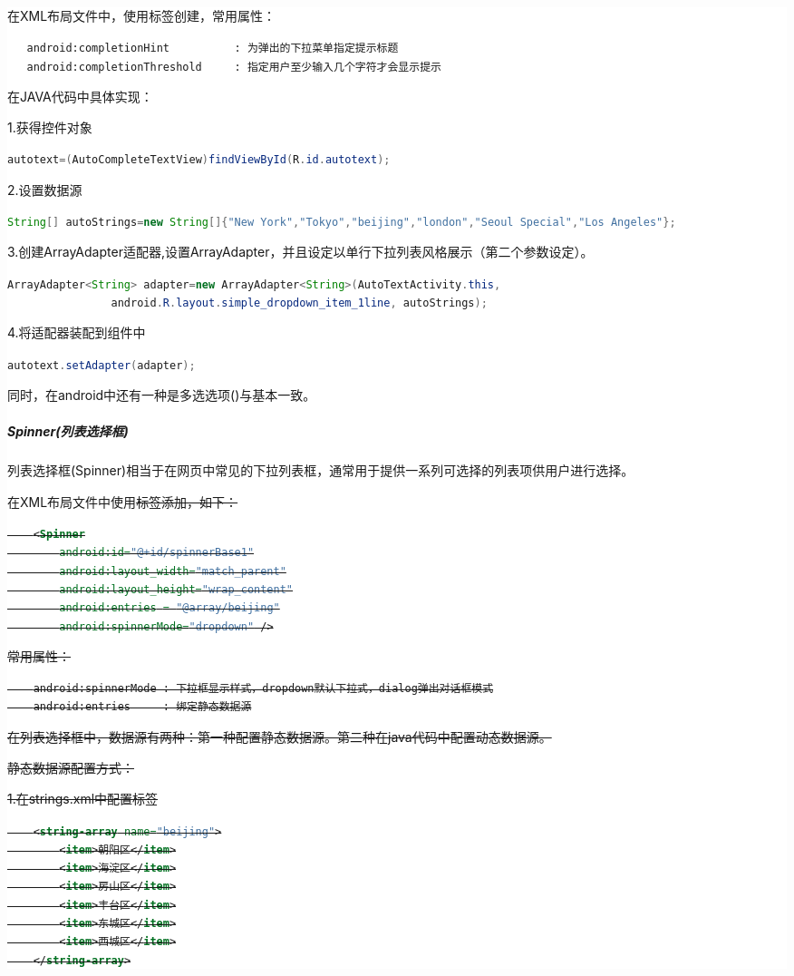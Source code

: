在XML布局文件中，使用<AutoCompleteTextView>标签创建，常用属性：

```xml
   android:completionHint          : 为弹出的下拉菜单指定提示标题
   android:completionThreshold     : 指定用户至少输入几个字符才会显示提示
```

在JAVA代码中具体实现：

1.获得控件对象
```java
autotext=(AutoCompleteTextView)findViewById(R.id.autotext);
```

2.设置数据源
```java
String[] autoStrings=new String[]{"New York","Tokyo","beijing","london","Seoul Special","Los Angeles"};
```

3.创建ArrayAdapter适配器,设置ArrayAdapter，并且设定以单行下拉列表风格展示（第二个参数设定）。
```java
ArrayAdapter<String> adapter=new ArrayAdapter<String>(AutoTextActivity.this,
                android.R.layout.simple_dropdown_item_1line, autoStrings);
```

4.将适配器装配到组件中
```java
autotext.setAdapter(adapter);
```

同时，在android中还有一种是多选选项(<MultiAutoCompleteTextView>)与<AutoCompleteTextView>基本一致。

##### Spinner(列表选择框)
列表选择框(Spinner)相当于在网页中常见的下拉列表框，通常用于提供一系列可选择的列表项供用户进行选择。

在XML布局文件中使用<S	pinner>标签添加，如下：

```xml
    <Spinner
        android:id="@+id/spinnerBase1"
        android:layout_width="match_parent"
        android:layout_height="wrap_content"
        android:entries = "@array/beijing"
        android:spinnerMode="dropdown" />
```

常用属性：

```xml
	android:spinnerMode : 下拉框显示样式，dropdown默认下拉式，dialog弹出对话框模式
	android:entries     : 绑定静态数据源
```

在列表选择框中，数据源有两种：第一种配置静态数据源。第二种在java代码中配置动态数据源。

静态数据源配置方式：

1.在strings.xml中配置<string-array>标签

```xml
    <string-array name="beijing">
        <item>朝阳区</item>
        <item>海淀区</item>
        <item>房山区</item>
        <item>丰台区</item>
        <item>东城区</item>
        <item>西城区</item>
    </string-array>
```
